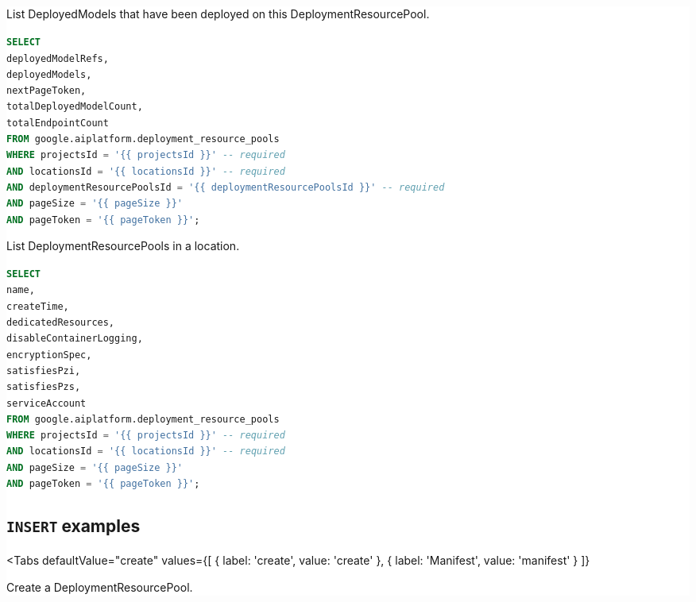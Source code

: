 List DeployedModels that have been deployed on this DeploymentResourcePool.

```sql
SELECT
deployedModelRefs,
deployedModels,
nextPageToken,
totalDeployedModelCount,
totalEndpointCount
FROM google.aiplatform.deployment_resource_pools
WHERE projectsId = '{{ projectsId }}' -- required
AND locationsId = '{{ locationsId }}' -- required
AND deploymentResourcePoolsId = '{{ deploymentResourcePoolsId }}' -- required
AND pageSize = '{{ pageSize }}'
AND pageToken = '{{ pageToken }}';
```
</TabItem>
<TabItem value="list">

List DeploymentResourcePools in a location.

```sql
SELECT
name,
createTime,
dedicatedResources,
disableContainerLogging,
encryptionSpec,
satisfiesPzi,
satisfiesPzs,
serviceAccount
FROM google.aiplatform.deployment_resource_pools
WHERE projectsId = '{{ projectsId }}' -- required
AND locationsId = '{{ locationsId }}' -- required
AND pageSize = '{{ pageSize }}'
AND pageToken = '{{ pageToken }}';
```
</TabItem>
</Tabs>


## `INSERT` examples

<Tabs
    defaultValue="create"
    values={[
        { label: 'create', value: 'create' },
        { label: 'Manifest', value: 'manifest' }
    ]}
>
<TabItem value="create">

Create a DeploymentResourcePool.
